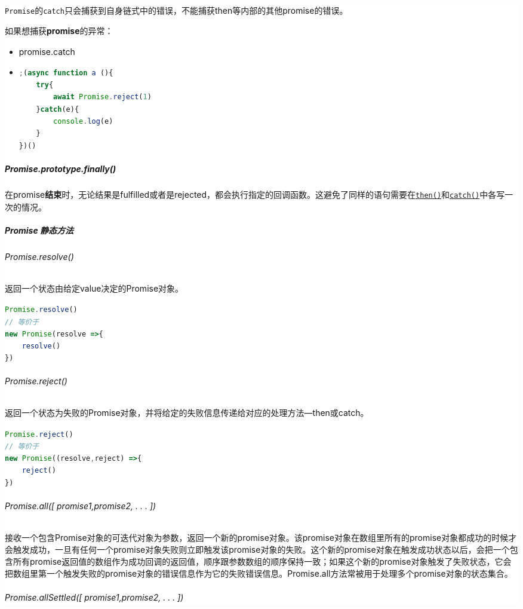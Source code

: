 `Promise`的`catch`只会捕获到自身链式中的错误，不能捕获then等内部的其他promise的错误。

如果想捕获**promise**的异常：

- promise.catch

- ```js
  ;(async function a (){
      try{
          await Promise.reject(1)
      }catch(e){
          console.log(e)
      }
  })()
  ```

##### Promise.prototype.finally()

在promise**结束**时，无论结果是fulfilled或者是rejected，都会执行指定的回调函数。这避免了同样的语句需要在[`then()`](https://developer.mozilla.org/zh-CN/docs/Web/JavaScript/Reference/Global_Objects/Promise/then)和[`catch()`](https://developer.mozilla.org/zh-CN/docs/Web/JavaScript/Reference/Global_Objects/Promise/catch)中各写一次的情况。

##### Promise 静态方法

###### Promise.resolve()

返回一个状态由给定value决定的Promise对象。

```js
Promise.resolve() 
// 等价于
new Promise(resolve =>{
    resolve()
})
```

###### Promise.reject()

返回一个状态为失败的Promise对象，并将给定的失败信息传递给对应的处理方法—then或catch。

```js
Promise.reject() 
// 等价于
new Promise((resolve,reject) =>{
    reject()
})
```

###### Promise.all([ promise1,promise2, . . . ])

接收一个包含Promise对象的可迭代对象为参数，返回一个新的promise对象。该promise对象在数组里所有的promise对象都成功的时候才会触发成功，一旦有任何一个promise对象失败则立即触发该promise对象的失败。这个新的promise对象在触发成功状态以后，会把一个包含所有promise返回值的数组作为成功回调的返回值，顺序跟参数数组的顺序保持一致；如果这个新的promise对象触发了失败状态，它会把数组里第一个触发失败的promise对象的错误信息作为它的失败错误信息。Promise.all方法常被用于处理多个promise对象的状态集合。

###### Promise.allSettled([ promise1,promise2, . . . ])
